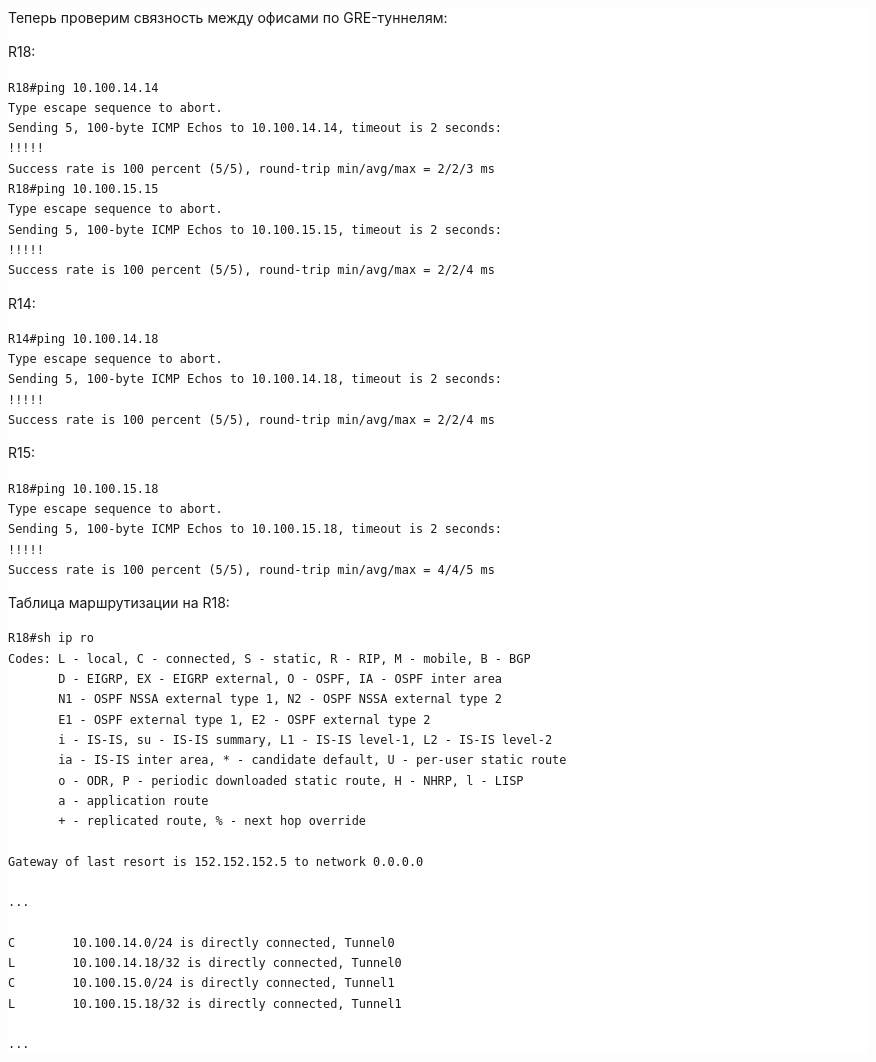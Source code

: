Теперь проверим связность между офисами по GRE-туннелям:


R18:
```
R18#ping 10.100.14.14
Type escape sequence to abort.
Sending 5, 100-byte ICMP Echos to 10.100.14.14, timeout is 2 seconds:
!!!!!
Success rate is 100 percent (5/5), round-trip min/avg/max = 2/2/3 ms
R18#ping 10.100.15.15
Type escape sequence to abort.
Sending 5, 100-byte ICMP Echos to 10.100.15.15, timeout is 2 seconds:
!!!!!
Success rate is 100 percent (5/5), round-trip min/avg/max = 2/2/4 ms
```

R14:
```
R14#ping 10.100.14.18
Type escape sequence to abort.
Sending 5, 100-byte ICMP Echos to 10.100.14.18, timeout is 2 seconds:
!!!!!
Success rate is 100 percent (5/5), round-trip min/avg/max = 2/2/4 ms
```

R15:
```
R18#ping 10.100.15.18
Type escape sequence to abort.
Sending 5, 100-byte ICMP Echos to 10.100.15.18, timeout is 2 seconds:
!!!!!
Success rate is 100 percent (5/5), round-trip min/avg/max = 4/4/5 ms
```


Таблица маршрутизации на R18:


```
R18#sh ip ro
Codes: L - local, C - connected, S - static, R - RIP, M - mobile, B - BGP
       D - EIGRP, EX - EIGRP external, O - OSPF, IA - OSPF inter area
       N1 - OSPF NSSA external type 1, N2 - OSPF NSSA external type 2
       E1 - OSPF external type 1, E2 - OSPF external type 2
       i - IS-IS, su - IS-IS summary, L1 - IS-IS level-1, L2 - IS-IS level-2
       ia - IS-IS inter area, * - candidate default, U - per-user static route
       o - ODR, P - periodic downloaded static route, H - NHRP, l - LISP
       a - application route
       + - replicated route, % - next hop override

Gateway of last resort is 152.152.152.5 to network 0.0.0.0

...

C        10.100.14.0/24 is directly connected, Tunnel0
L        10.100.14.18/32 is directly connected, Tunnel0
C        10.100.15.0/24 is directly connected, Tunnel1
L        10.100.15.18/32 is directly connected, Tunnel1

...
```
